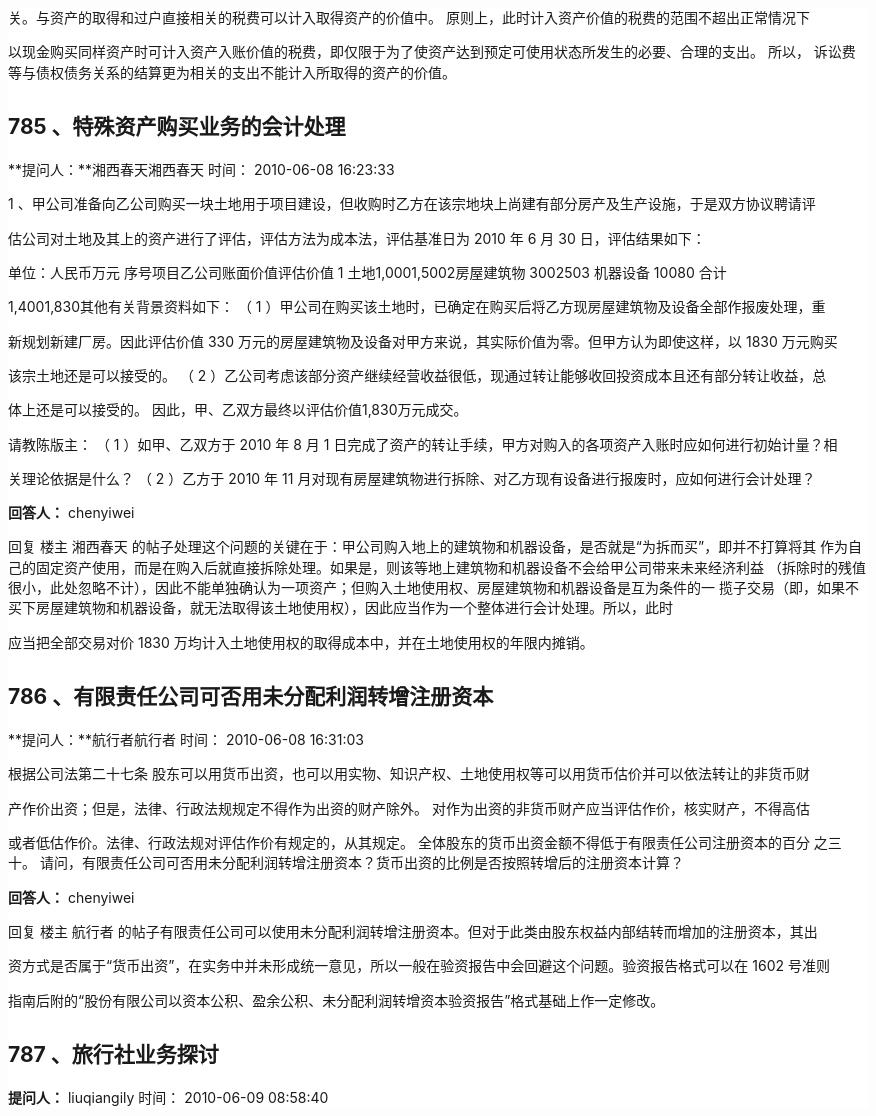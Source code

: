 关。与资产的取得和过户直接相关的税费可以计入取得资产的价值中。 原则上，此时计入资产价值的税费的范围不超出正常情况下

以现金购买同样资产时可计入资产入账价值的税费，即仅限于为了使资产达到预定可使用状态所发生的必要、合理的支出。 所以，
诉讼费等与债权债务关系的结算更为相关的支出不能计入所取得的资产的价值。

## 785 、特殊资产购买业务的会计处理

**提问人：**湘西春天湘西春天 时间： 2010-06-08 16:23:33

1 、甲公司准备向乙公司购买一块土地用于项目建设，但收购时乙方在该宗地块上尚建有部分房产及生产设施，于是双方协议聘请评

估公司对土地及其上的资产进行了评估，评估方法为成本法，评估基准日为 2010 年 6 月 30 日，评估结果如下：

单位：人民币万元 序号项目乙公司账面价值评估价值 1 土地1,0001,5002房屋建筑物 3002503 机器设备 10080 合计

1,4001,830其他有关背景资料如下： （ 1 ）甲公司在购买该土地时，已确定在购买后将乙方现房屋建筑物及设备全部作报废处理，重

新规划新建厂房。因此评估价值 330 万元的房屋建筑物及设备对甲方来说，其实际价值为零。但甲方认为即使这样，以 1830 万元购买

该宗土地还是可以接受的。 （ 2 ）乙公司考虑该部分资产继续经营收益很低，现通过转让能够收回投资成本且还有部分转让收益，总

体上还是可以接受的。 因此，甲、乙双方最终以评估价值1,830万元成交。

请教陈版主： （ 1 ）如甲、乙双方于 2010 年 8 月 1 日完成了资产的转让手续，甲方对购入的各项资产入账时应如何进行初始计量？相

关理论依据是什么？ （ 2 ）乙方于 2010 年 11 月对现有房屋建筑物进行拆除、对乙方现有设备进行报废时，应如何进行会计处理？

**回答人：** chenyiwei

回复 楼主 湘西春天 的帖子处理这个问题的关键在于：甲公司购入地上的建筑物和机器设备，是否就是“为拆而买”，即并不打算将其
作为自己的固定资产使用，而是在购入后就直接拆除处理。如果是，则该等地上建筑物和机器设备不会给甲公司带来未来经济利益
（拆除时的残值很小，此处忽略不计），因此不能单独确认为一项资产；但购入土地使用权、房屋建筑物和机器设备是互为条件的一
揽子交易（即，如果不买下房屋建筑物和机器设备，就无法取得该土地使用权），因此应当作为一个整体进行会计处理。所以，此时

应当把全部交易对价 1830 万均计入土地使用权的取得成本中，并在土地使用权的年限内摊销。

## 786 、有限责任公司可否用未分配利润转增注册资本

**提问人：**航行者航行者 时间： 2010-06-08 16:31:03

根据公司法第二十七条 股东可以用货币出资，也可以用实物、知识产权、土地使用权等可以用货币估价并可以依法转让的非货币财

产作价出资；但是，法律、行政法规规定不得作为出资的财产除外。 对作为出资的非货币财产应当评估作价，核实财产，不得高估

或者低估作价。法律、行政法规对评估作价有规定的，从其规定。 全体股东的货币出资金额不得低于有限责任公司注册资本的百分
之三十。
请问，有限责任公司可否用未分配利润转增注册资本？货币出资的比例是否按照转增后的注册资本计算？

**回答人：** chenyiwei

回复 楼主 航行者 的帖子有限责任公司可以使用未分配利润转增注册资本。但对于此类由股东权益内部结转而增加的注册资本，其出

资方式是否属于“货币出资”，在实务中并未形成统一意见，所以一般在验资报告中会回避这个问题。验资报告格式可以在 1602 号准则

指南后附的“股份有限公司以资本公积、盈余公积、未分配利润转增资本验资报告”格式基础上作一定修改。

## 787 、旅行社业务探讨


**提问人：** liuqiangily 时间： 2010-06-09 08:58:40
